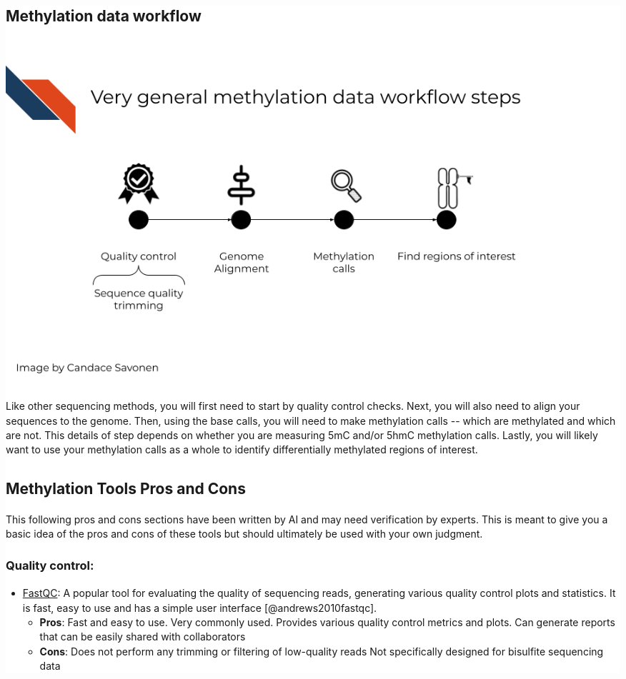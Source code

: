 ## Methylation data workflow

<img src="resources/images/12-methylation_files/figure-html//1YwxXy2rnUgbx_7B7ENH9wpDX-j6JpJz6lGVzOkjo0qY_g17e24e1c00a_0_5.png" title="In a very general sense, methylation workflow involves sequence quality control and genome alignment like many other sequencing methods. But next, the data needs to be used to identify methylation calls and calculations of methylation fractions. Lastly, you will likely want to group the methylated bases together to identify what regions of the genome are differentially methylated and of interest. " alt="In a very general sense, methylation workflow involves sequence quality control and genome alignment like many other sequencing methods. But next, the data needs to be used to identify methylation calls and calculations of methylation fractions. Lastly, you will likely want to group the methylated bases together to identify what regions of the genome are differentially methylated and of interest. " width="100%" />

Like other sequencing methods, you will first need to start by quality control checks. Next, you will also need to align your sequences to the genome. Then, using the base calls, you will need to make methylation calls -- which are methylated and which are not. This details of step depends on whether you are measuring 5mC and/or 5hmC methylation calls. Lastly, you will likely want to use your methylation calls as a whole to identify differentially methylated regions of interest.

## Methylation Tools Pros and Cons

<div class = "warning">
This following pros and cons sections have been written by AI and may need verification by experts. This is meant to give you a basic idea of the pros and cons of these tools but should ultimately be used with your own judgment.
</div>

### Quality control:

- [FastQC](https://www.bioinformatics.babraham.ac.uk/projects/fastqc/): A popular tool for evaluating the quality of sequencing reads, generating various quality control plots and statistics. It is fast, easy to use and has a simple user interface [@andrews2010fastqc].
  - **Pros**: Fast and easy to use. Very commonly used. Provides various quality control metrics and plots. Can generate reports that can be easily shared with collaborators
  - **Cons**: Does not perform any trimming or filtering of low-quality reads Not specifically designed for bisulfite sequencing data

